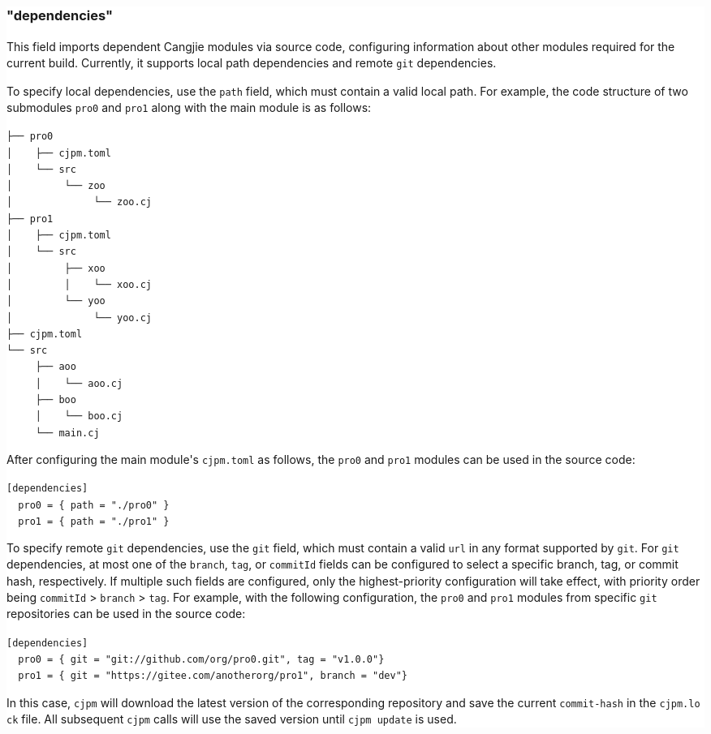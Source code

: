 ### "dependencies"

This field imports dependent Cangjie modules via source code, configuring information about other modules required for the current build. Currently, it supports local path dependencies and remote `git` dependencies.

To specify local dependencies, use the `path` field, which must contain a valid local path. For example, the code structure of two submodules `pro0` and `pro1` along with the main module is as follows:

```text
├── pro0
│    ├── cjpm.toml
│    └── src
│         └── zoo
│              └── zoo.cj
├── pro1
│    ├── cjpm.toml
│    └── src
│         ├── xoo
│         │    └── xoo.cj
│         └── yoo
│              └── yoo.cj
├── cjpm.toml
└── src
     ├── aoo
     │    └── aoo.cj
     ├── boo
     │    └── boo.cj
     └── main.cj
```

After configuring the main module's `cjpm.toml` as follows, the `pro0` and `pro1` modules can be used in the source code:

```text
[dependencies]
  pro0 = { path = "./pro0" }
  pro1 = { path = "./pro1" }
```

To specify remote `git` dependencies, use the `git` field, which must contain a valid `url` in any format supported by `git`. For `git` dependencies, at most one of the `branch`, `tag`, or `commitId` fields can be configured to select a specific branch, tag, or commit hash, respectively. If multiple such fields are configured, only the highest-priority configuration will take effect, with priority order being `commitId` > `branch` > `tag`. For example, with the following configuration, the `pro0` and `pro1` modules from specific `git` repositories can be used in the source code:

```text
[dependencies]
  pro0 = { git = "git://github.com/org/pro0.git", tag = "v1.0.0"}
  pro1 = { git = "https://gitee.com/anotherorg/pro1", branch = "dev"}
```

In this case, `cjpm` will download the latest version of the corresponding repository and save the current `commit-hash` in the `cjpm.lock` file. All subsequent `cjpm` calls will use the saved version until `cjpm update` is used.
